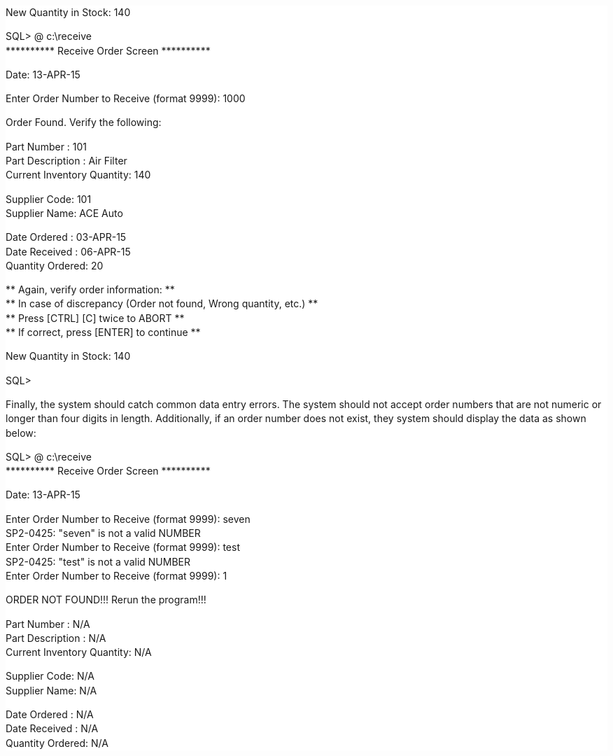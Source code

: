 
New Quantity in Stock: 140

SQL> @ c:\receive<br>
**********  Receive Order Screen  **********<br>


Date:  13-APR-15

Enter Order Number to Receive (format 9999): 1000

Order Found.  Verify the following:

Part Number               : 101<br>
Part Description          : Air Filter<br>
Current Inventory Quantity: 140<br>

Supplier Code: 101<br>
Supplier Name: ACE Auto<br>

Date Ordered    : 03-APR-15<br>
Date Received   : 06-APR-15<br>
Quantity Ordered: 20<br>

** Again, verify order information:                               **<br>
** In case of discrepancy (Order not found, Wrong quantity, etc.) **<br>
**    Press [CTRL] [C] twice to ABORT                             **<br>
** If correct, press [ENTER] to continue                          **<br>


New Quantity in Stock: 140

SQL>


Finally, the system should catch common data entry errors.  The system should not accept order numbers that are not numeric or longer than four digits in length.  Additionally, if an order number does not exist, they system should display the data as shown below:


SQL> @ c:\receive<br>
**********  Receive Order Screen  **********<br>


Date:  13-APR-15

Enter Order Number to Receive (format 9999): seven<br>
SP2-0425: "seven" is not a valid NUMBER<br>
Enter Order Number to Receive (format 9999): test<br>
SP2-0425: "test" is not a valid NUMBER<br>
Enter Order Number to Receive (format 9999): 1<br>

ORDER NOT FOUND!!! Rerun the program!!!

Part Number               : N/A<br>
Part Description          : N/A<br>
Current Inventory Quantity: N/A<br>

Supplier Code: N/A<br>
Supplier Name: N/A<br>

Date Ordered    : N/A<br>
Date Received   : N/A<br>
Quantity Ordered: N/A<br>
